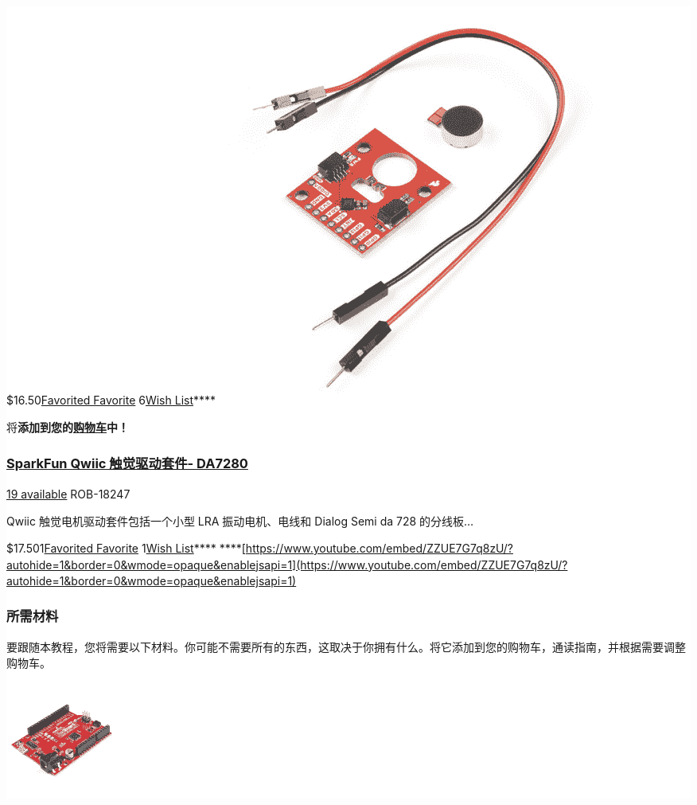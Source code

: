 $16.50[Favorited Favorite](# "Add to favorites") 6[Wish List](# "Add to wish list")****[![SparkFun Qwiic Haptic Driver Kit - DA7280](img/7b26bf828e6a0ee60fad435164d51c1b.png)](https://www.sparkfun.com/products/18247) 

将**添加到您的[购物车](https://www.sparkfun.com/cart)中！**

### [SparkFun Qwiic 触觉驱动套件- DA7280](https://www.sparkfun.com/products/18247)

[19 available](https://learn.sparkfun.com/static/bubbles/ "19 available") ROB-18247

Qwiic 触觉电机驱动套件包括一个小型 LRA 振动电机、电线和 Dialog Semi da 728 的分线板…

$17.501[Favorited Favorite](# "Add to favorites") 1[Wish List](# "Add to wish list")**** ****[https://www.youtube.com/embed/ZZUE7G7q8zU/?autohide=1&border=0&wmode=opaque&enablejsapi=1](https://www.youtube.com/embed/ZZUE7G7q8zU/?autohide=1&border=0&wmode=opaque&enablejsapi=1)

### 所需材料

要跟随本教程，您将需要以下材料。你可能不需要所有的东西，这取决于你拥有什么。将它添加到您的购物车，通读指南，并根据需要调整购物车。

[![SparkFun RedBoard Qwiic](img/12a68aad0e852642ebfdc91016ab5054.png)](https://www.sparkfun.com/products/15123) 
